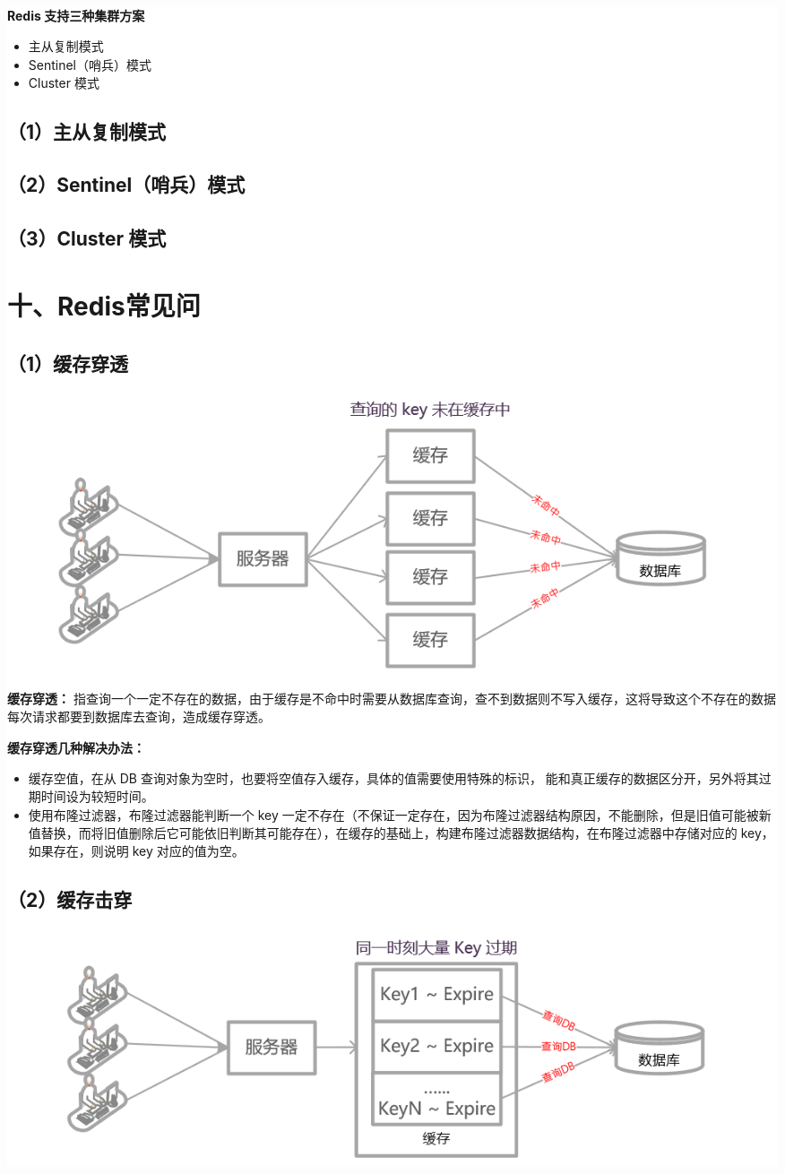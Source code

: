 **Redis 支持三种集群方案**

* 主从复制模式
* Sentinel（哨兵）模式
* Cluster 模式

## （1）主从复制模式
## （2）Sentinel（哨兵）模式
## （3）Cluster 模式
# 十、Redis常见问
## （1）缓存穿透
![image](images/6MErqIox6QT8hmICKlRJBkFmyIEiM0kZteTBRdrUYMw.png)

**缓存穿透：** 指查询一个一定不存在的数据，由于缓存是不命中时需要从数据库查询，查不到数据则不写入缓存，这将导致这个不存在的数据每次请求都要到数据库去查询，造成缓存穿透。

**缓存穿透几种解决办法：**

* 缓存空值，在从 DB 查询对象为空时，也要将空值存入缓存，具体的值需要使用特殊的标识， 能和真正缓存的数据区分开，另外将其过期时间设为较短时间。
* 使用布隆过滤器，布隆过滤器能判断一个 key 一定不存在（不保证一定存在，因为布隆过滤器结构原因，不能删除，但是旧值可能被新值替换，而将旧值删除后它可能依旧判断其可能存在），在缓存的基础上，构建布隆过滤器数据结构，在布隆过滤器中存储对应的 key，如果存在，则说明 key 对应的值为空。

## （2）缓存击穿
![image](images/9QJ6iE-dA8hjhwpvc22an-KtoCyLLvz2M8wtwkyGxCo.png)
